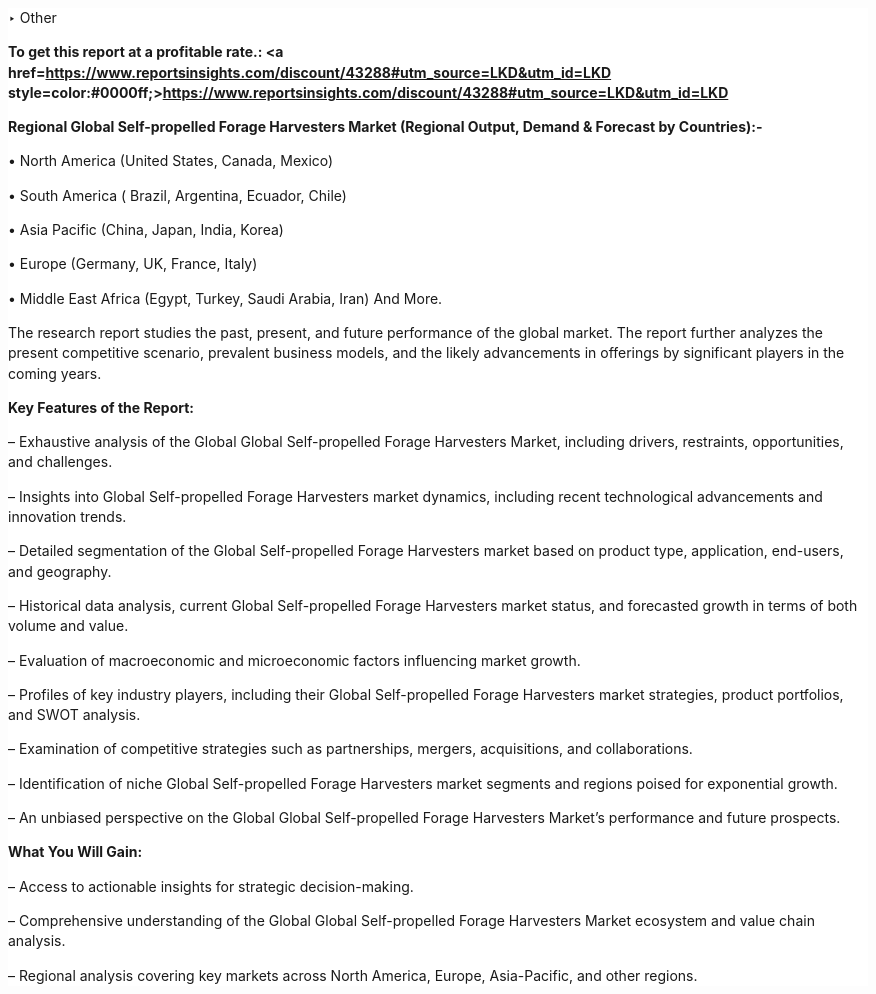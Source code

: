 ‣ Other

<strong>To get this report at a profitable rate.: <a href=https://www.reportsinsights.com/discount/43288#utm_source=LKD&utm_id=LKD style=color:#0000ff;>https://www.reportsinsights.com/discount/43288#utm_source=LKD&utm_id=LKD</a></strong>

<strong>Regional Global Self-propelled Forage Harvesters Market (Regional Output, Demand &amp; Forecast by Countries):-</strong>

• North America (United States, Canada, Mexico)

• South America ( Brazil, Argentina, Ecuador, Chile)

• Asia Pacific (China, Japan, India, Korea)

• Europe (Germany, UK, France, Italy)

• Middle East Africa (Egypt, Turkey, Saudi Arabia, Iran) And More.

The research report studies the past, present, and future performance of the global market. The report further analyzes the present competitive scenario, prevalent business models, and the likely advancements in offerings by significant players in the coming years.

<strong>Key Features of the Report:</strong>

– Exhaustive analysis of the Global Global Self-propelled Forage Harvesters Market, including drivers, restraints, opportunities, and challenges.

– Insights into Global Self-propelled Forage Harvesters market dynamics, including recent technological advancements and innovation trends.

– Detailed segmentation of the Global Self-propelled Forage Harvesters market based on product type, application, end-users, and geography.

– Historical data analysis, current Global Self-propelled Forage Harvesters market status, and forecasted growth in terms of both volume and value.

– Evaluation of macroeconomic and microeconomic factors influencing market growth.

– Profiles of key industry players, including their Global Self-propelled Forage Harvesters market strategies, product portfolios, and SWOT analysis.

– Examination of competitive strategies such as partnerships, mergers, acquisitions, and collaborations.

– Identification of niche Global Self-propelled Forage Harvesters market segments and regions poised for exponential growth.

– An unbiased perspective on the Global Global Self-propelled Forage Harvesters Market’s performance and future prospects.

<strong>What You Will Gain:</strong>

– Access to actionable insights for strategic decision-making.

– Comprehensive understanding of the Global Global Self-propelled Forage Harvesters Market ecosystem and value chain analysis.

– Regional analysis covering key markets across North America, Europe, Asia-Pacific, and other regions.
